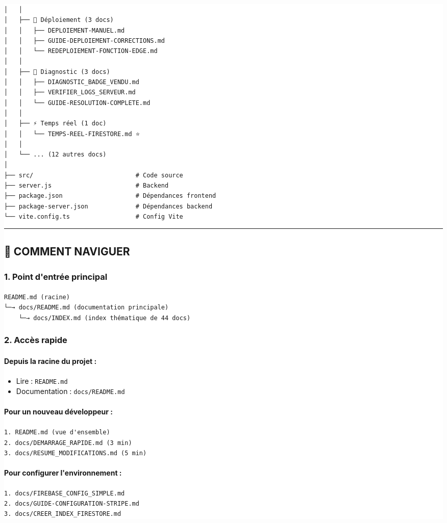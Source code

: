 ```
│   │
│   ├── 🚀 Déploiement (3 docs)
│   │   ├── DEPLOIEMENT-MANUEL.md
│   │   ├── GUIDE-DEPLOIEMENT-CORRECTIONS.md
│   │   └── REDEPLOIEMENT-FONCTION-EDGE.md
│   │
│   ├── 🐛 Diagnostic (3 docs)
│   │   ├── DIAGNOSTIC_BADGE_VENDU.md
│   │   ├── VERIFIER_LOGS_SERVEUR.md
│   │   └── GUIDE-RESOLUTION-COMPLETE.md
│   │
│   ├── ⚡ Temps réel (1 doc)
│   │   └── TEMPS-REEL-FIRESTORE.md ⭐
│   │
│   └── ... (12 autres docs)
│
├── src/                            # Code source
├── server.js                       # Backend
├── package.json                    # Dépendances frontend
├── package-server.json             # Dépendances backend
└── vite.config.ts                  # Config Vite
```

---

## 🎯 COMMENT NAVIGUER

### 1. Point d'entrée principal
```
README.md (racine)
└─→ docs/README.md (documentation principale)
    └─→ docs/INDEX.md (index thématique de 44 docs)
```

### 2. Accès rapide

#### Depuis la racine du projet :
- Lire : `README.md`
- Documentation : `docs/README.md`

#### Pour un nouveau développeur :
```
1. README.md (vue d'ensemble)
2. docs/DEMARRAGE_RAPIDE.md (3 min)
3. docs/RESUME_MODIFICATIONS.md (5 min)
```

#### Pour configurer l'environnement :
```
1. docs/FIREBASE_CONFIG_SIMPLE.md
2. docs/GUIDE-CONFIGURATION-STRIPE.md
3. docs/CREER_INDEX_FIRESTORE.md
```
